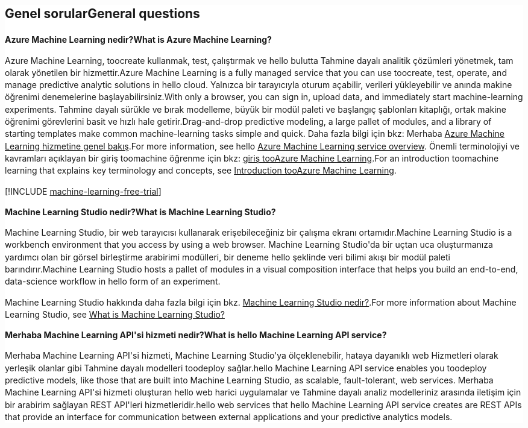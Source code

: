 ## <a name="general-questions"></a><span data-ttu-id="2a710-111">Genel sorular</span><span class="sxs-lookup"><span data-stu-id="2a710-111">General questions</span></span>
<span data-ttu-id="2a710-112">**Azure Machine Learning nedir?**</span><span class="sxs-lookup"><span data-stu-id="2a710-112">**What is Azure Machine Learning?**</span></span>

<span data-ttu-id="2a710-113">Azure Machine Learning, toocreate kullanmak, test, çalıştırmak ve hello bulutta Tahmine dayalı analitik çözümleri yönetmek, tam olarak yönetilen bir hizmettir.</span><span class="sxs-lookup"><span data-stu-id="2a710-113">Azure Machine Learning is a fully managed service that you can use toocreate, test, operate, and manage predictive analytic solutions in hello cloud.</span></span> <span data-ttu-id="2a710-114">Yalnızca bir tarayıcıyla oturum açabilir, verileri yükleyebilir ve anında makine öğrenimi denemelerine başlayabilirsiniz.</span><span class="sxs-lookup"><span data-stu-id="2a710-114">With only a browser, you can sign in, upload data, and immediately start machine-learning experiments.</span></span> <span data-ttu-id="2a710-115">Tahmine dayalı sürükle ve bırak modelleme, büyük bir modül paleti ve başlangıç şablonları kitaplığı, ortak makine öğrenimi görevlerini basit ve hızlı hale getirir.</span><span class="sxs-lookup"><span data-stu-id="2a710-115">Drag-and-drop predictive modeling, a large pallet of modules, and a library of starting templates make common machine-learning tasks simple and quick.</span></span> <span data-ttu-id="2a710-116">Daha fazla bilgi için bkz: Merhaba [Azure Machine Learning hizmetine genel bakış](https://azure.microsoft.com/services/machine-learning/).</span><span class="sxs-lookup"><span data-stu-id="2a710-116">For more information, see hello [Azure Machine Learning service overview](https://azure.microsoft.com/services/machine-learning/).</span></span> <span data-ttu-id="2a710-117">Önemli terminolojiyi ve kavramları açıklayan bir giriş toomachine öğrenme için bkz: [giriş tooAzure Machine Learning](machine-learning-what-is-machine-learning.md).</span><span class="sxs-lookup"><span data-stu-id="2a710-117">For an introduction toomachine learning that explains key terminology and concepts, see [Introduction tooAzure Machine Learning](machine-learning-what-is-machine-learning.md).</span></span>

[!INCLUDE [machine-learning-free-trial](../../includes/machine-learning-free-trial.md)]

<span data-ttu-id="2a710-118">**Machine Learning Studio nedir?**</span><span class="sxs-lookup"><span data-stu-id="2a710-118">**What is Machine Learning Studio?**</span></span>

<span data-ttu-id="2a710-119">Machine Learning Studio, bir web tarayıcısı kullanarak erişebileceğiniz bir çalışma ekranı ortamıdır.</span><span class="sxs-lookup"><span data-stu-id="2a710-119">Machine Learning Studio is a workbench environment that you access by using a web browser.</span></span> <span data-ttu-id="2a710-120">Machine Learning Studio'da bir uçtan uca oluşturmanıza yardımcı olan bir görsel birleştirme arabirimi modülleri, bir deneme hello şeklinde veri bilimi akışı bir modül paleti barındırır.</span><span class="sxs-lookup"><span data-stu-id="2a710-120">Machine Learning Studio hosts a pallet of modules in a visual composition interface that helps you build an end-to-end, data-science workflow in hello form of an experiment.</span></span>

<span data-ttu-id="2a710-121">Machine Learning Studio hakkında daha fazla bilgi için bkz. [Machine Learning Studio nedir?](machine-learning-what-is-ml-studio.md).</span><span class="sxs-lookup"><span data-stu-id="2a710-121">For more information about Machine Learning Studio, see [What is Machine Learning Studio?](machine-learning-what-is-ml-studio.md)</span></span>

<span data-ttu-id="2a710-122">**Merhaba Machine Learning API'si hizmeti nedir?**</span><span class="sxs-lookup"><span data-stu-id="2a710-122">**What is hello Machine Learning API service?**</span></span>

<span data-ttu-id="2a710-123">Merhaba Machine Learning API'si hizmeti, Machine Learning Studio'ya ölçeklenebilir, hataya dayanıklı web Hizmetleri olarak yerleşik olanlar gibi Tahmine dayalı modelleri toodeploy sağlar.</span><span class="sxs-lookup"><span data-stu-id="2a710-123">hello Machine Learning API service enables you toodeploy predictive models, like those that are built into Machine Learning Studio, as scalable, fault-tolerant, web services.</span></span> <span data-ttu-id="2a710-124">Merhaba Machine Learning API'si hizmeti oluşturan hello web harici uygulamalar ve Tahmine dayalı analiz modelleriniz arasında iletişim için bir arabirim sağlayan REST API'leri hizmetleridir.</span><span class="sxs-lookup"><span data-stu-id="2a710-124">hello web services that hello Machine Learning API service creates are REST APIs that provide an interface for communication between external applications and your predictive analytics models.</span></span>
